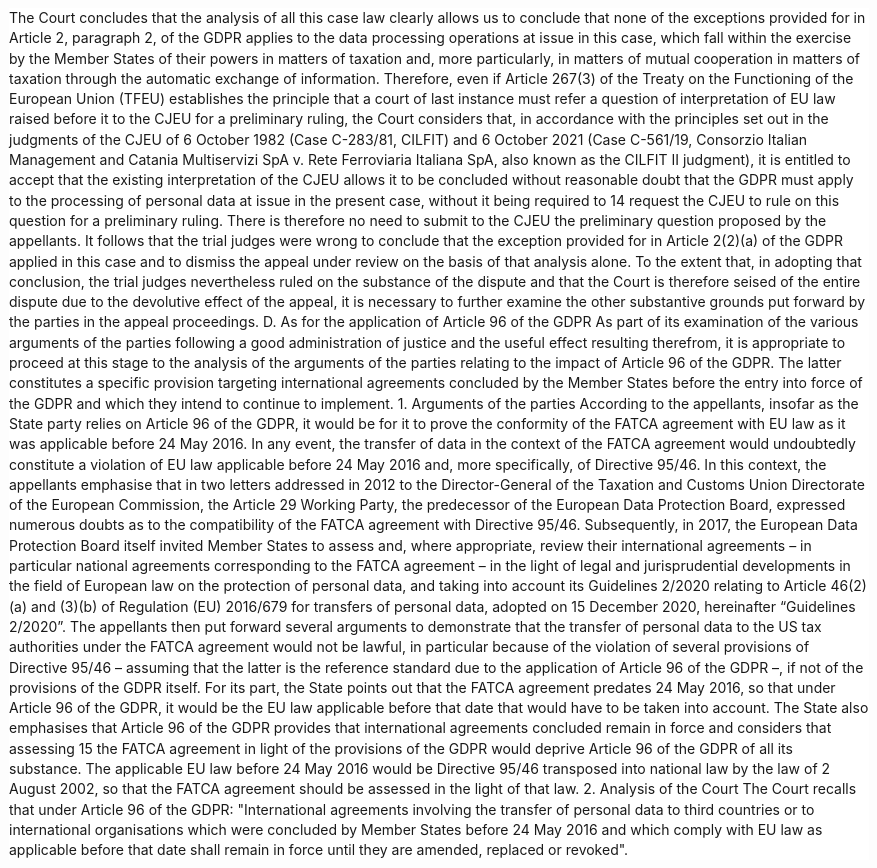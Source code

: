 The Court concludes that the analysis of all this case law clearly allows us to conclude that none of the exceptions provided for in Article 2, paragraph 2, of the GDPR applies to the data processing operations at issue in this case, which fall within the exercise by the Member States of their powers in matters of taxation and, more particularly, in matters of mutual cooperation in matters of taxation through the automatic exchange of information. Therefore, even if Article 267(3) of the Treaty on the Functioning of the European Union (TFEU) establishes the principle that a court of last instance must refer a question of interpretation of EU law raised before it to the CJEU for a preliminary ruling, the Court considers that, in accordance with the principles set out in the judgments of the CJEU of 6 October 1982 (Case C-283/81, CILFIT) and 6 October 2021 (Case C-561/19, Consorzio Italian Management and Catania Multiservizi SpA v. Rete Ferroviaria Italiana SpA, also known as the CILFIT II judgment), it is entitled to accept that the existing interpretation of the CJEU allows it to be concluded without reasonable doubt that the GDPR must apply to the processing of personal data at issue in the present case, without it being required to
14 request the CJEU to rule on this question for a preliminary ruling. There is therefore no need to submit to the CJEU the preliminary question proposed by the appellants.
It follows that the trial judges were wrong to conclude that the exception provided for in Article 2(2)(a) of the GDPR applied in this case and to dismiss the appeal under review on the basis of that analysis alone.
To the extent that, in adopting that conclusion, the trial judges nevertheless ruled on the substance of the dispute and that the Court is therefore seised of the entire dispute due to the devolutive effect of the appeal, it is necessary to further examine the other substantive grounds put forward by the parties in the appeal proceedings.
D. As for the application of Article 96 of the GDPR
As part of its examination of the various arguments of the parties following a good administration of justice and the useful effect resulting therefrom, it is appropriate to proceed at this stage to the analysis of the arguments of the parties relating to the impact of Article 96 of the GDPR. The latter constitutes a specific provision targeting international agreements concluded by the Member States before the entry into force of the GDPR and which they intend to continue to implement. 1. Arguments of the parties
According to the appellants, insofar as the State party relies on Article 96 of the GDPR, it would be for it to prove the conformity of the FATCA agreement with EU law as it was applicable before 24 May 2016. In any event, the transfer of data in the context of the FATCA agreement would undoubtedly constitute a violation of EU law applicable before 24 May 2016 and, more specifically, of Directive 95/46.
In this context, the appellants emphasise that in two letters addressed in 2012 to the Director-General of the Taxation and Customs Union Directorate of the European Commission, the Article 29 Working Party, the predecessor of the European Data Protection Board, expressed numerous doubts as to the compatibility of the FATCA agreement with Directive 95/46. Subsequently, in 2017, the European Data Protection Board itself invited Member States to assess and, where appropriate, review their international agreements – in particular national agreements corresponding to the FATCA agreement – in the light of legal and jurisprudential developments in the field of European law on the protection of personal data, and taking into account its Guidelines 2/2020 relating to Article 46(2)(a) and (3)(b) of Regulation (EU) 2016/679 for transfers of personal data, adopted on 15 December 2020, hereinafter “Guidelines 2/2020”. The appellants then put forward several arguments to demonstrate that the transfer of personal data to the US tax authorities under the FATCA agreement would not be lawful, in particular because of the violation of several provisions of Directive 95/46 – assuming that the latter is the reference standard due to the application of Article 96 of the GDPR –, if not of the provisions of the GDPR itself.
For its part, the State points out that the FATCA agreement predates 24 May 2016, so that under Article 96 of the GDPR, it would be the EU law applicable before that date that would have to be taken into account. The State also emphasises that Article 96 of the GDPR provides that international agreements concluded remain in force and considers that assessing
15 the FATCA agreement in light of the provisions of the GDPR would deprive Article 96 of the GDPR of all its substance.
The applicable EU law before 24 May 2016 would be Directive 95/46 transposed into national law by the law of 2 August 2002, so that the FATCA agreement should be assessed in the light of that law.
2. Analysis of the Court
The Court recalls that under Article 96 of the GDPR: "International agreements involving the transfer of personal data to third countries or to international organisations which were concluded by Member States before 24 May 2016 and which comply with EU law as applicable before that date shall remain in force until they are amended, replaced or revoked".
